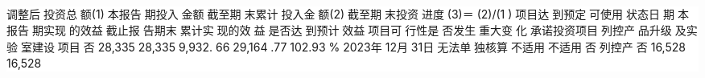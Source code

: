 调整后
投资总
额(1)
本报告
期投入
金额
截至期
末累计
投入金
额(2)
截至期
末投资
进度
(3)＝
(2)/(1
)
项目达
到预定
可使用
状态日
期
本报告
期实现
的效益
截止报
告期末
累计实
现的效
益
是否达
到预计
效益
项目可
行性是
否发生
重大变
化
承诺投资项目
列控产
品升级
及实验
室建设
项目
否
28,335
28,335
9,932.
66
29,164
.77
102.93
%
2023年
12月
31日
无法单
独核算
不适用
不适用
否
列控产
否
16,528
16,528